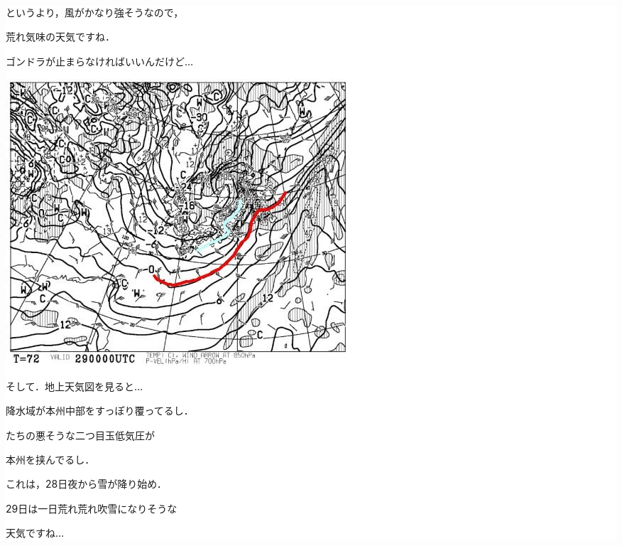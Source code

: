 
というより，風がかなり強そうなので，


荒れ気味の天気ですね．


ゴンドラが止まらなければいいんだけど…




![c717c8562a2773acca98ca63c9fcb7dd.jpg](images/c717c8562a2773acca98ca63c9fcb7dd.jpg)




そして．地上天気図を見ると…


降水域が本州中部をすっぽり覆ってるし．


たちの悪そうな二つ目玉低気圧が


本州を挟んでるし．


これは，28日夜から雪が降り始め．


29日は一日荒れ荒れ吹雪になりそうな


天気ですね…



